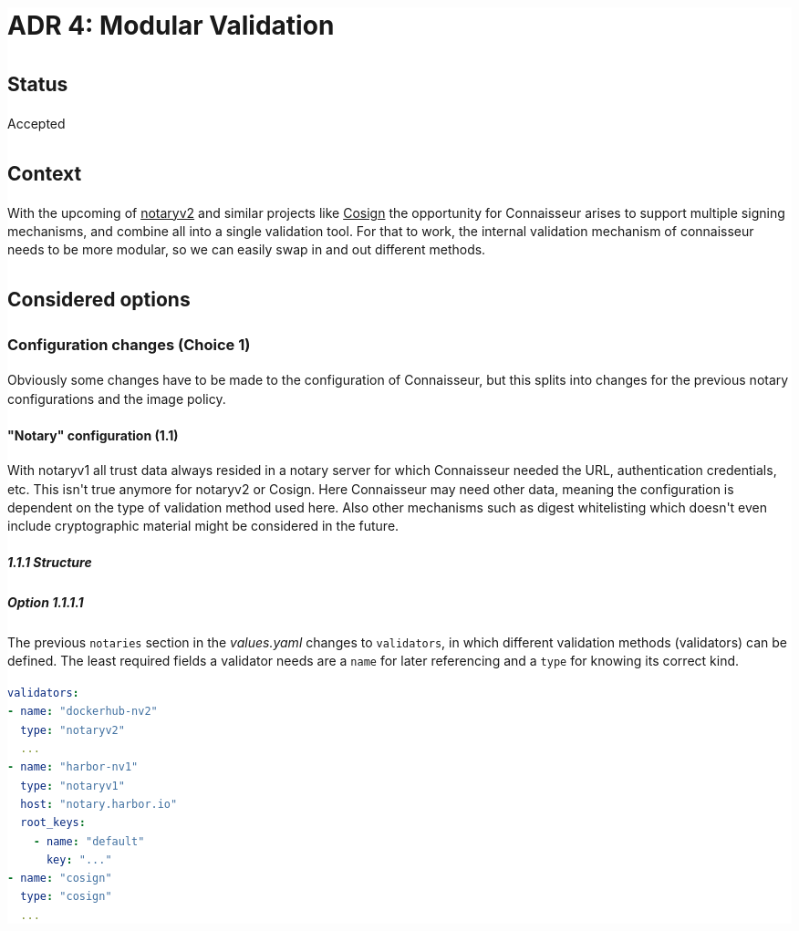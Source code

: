 # ADR 4: Modular Validation

## Status

Accepted

## Context

With the upcoming of [notaryv2](https://github.com/notaryproject/nv2) and similar projects like [Cosign](https://github.com/sigstore/cosign) the opportunity for Connaisseur arises to support multiple signing mechanisms, and combine all into a single validation tool. For that to work, the internal validation mechanism of connaisseur needs to be more modular, so we can easily swap in and out different methods.

## Considered options

### Configuration changes (Choice 1)

Obviously some changes have to be made to the configuration of Connaisseur, but this splits into changes for the previous notary configurations and the image policy.

#### "Notary" configuration (1.1)

With notaryv1 all trust data always resided in a notary server for which Connaisseur needed the URL, authentication credentials, etc. This isn't true anymore for notaryv2 or Cosign. Here Connaisseur may need other data, meaning the configuration is dependent on the type of validation method used here. Also other mechanisms such as digest whitelisting which doesn't even include cryptographic material might be considered in the future.

##### 1.1.1 Structure

##### Option 1.1.1.1

The previous `notaries` section in the _values.yaml_ changes to `validators`, in which different validation methods (validators) can be defined. The least required fields a validator needs are a `name` for later referencing and a `type` for knowing its correct kind.

```yaml
validators:
- name: "dockerhub-nv2"
  type: "notaryv2"
  ...
- name: "harbor-nv1"
  type: "notaryv1"
  host: "notary.harbor.io"
  root_keys:
    - name: "default"
      key: "..."
- name: "cosign"
  type: "cosign"
  ...
```

